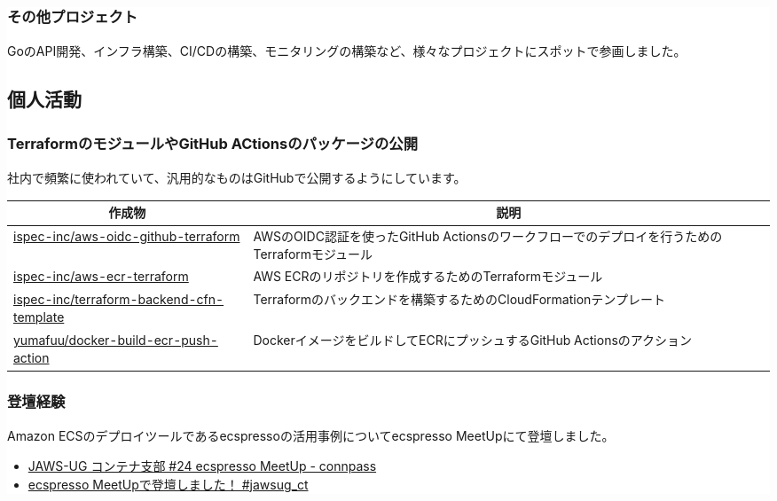 
### その他プロジェクト

GoのAPI開発、インフラ構築、CI/CDの構築、モニタリングの構築など、様々なプロジェクトにスポットで参画しました。

## 個人活動

### TerraformのモジュールやGitHub ACtionsのパッケージの公開

社内で頻繁に使われていて、汎用的なものはGitHubで公開するようにしています。

| 作成物                                                                                                  | 説明                                                                                         |
|---------------------------------------------------------------------------------------------------------|----------------------------------------------------------------------------------------------|
| [ispec-inc/aws-oidc-github-terraform](https://github.com/ispec-inc/aws-oidc-github-terraform)           | AWSのOIDC認証を使ったGitHub Actionsのワークフローでのデプロイを行うためのTerraformモジュール |
| [ispec-inc/aws-ecr-terraform](https://github.com/ispec-inc/aws-ecr-terraform)                           | AWS ECRのリポジトリを作成するためのTerraformモジュール                                       |
| [ispec-inc/terraform-backend-cfn-template](https://github.com/ispec-inc/terraform-backend-cfn-template) | Terraformのバックエンドを構築するためのCloudFormationテンプレート                            |
| [yumafuu/docker-build-ecr-push-action](https://github.com/yumafuu/docker-build-ecr-push-action)         | DockerイメージをビルドしてECRにプッシュするGitHub Actionsのアクション                        |

### 登壇経験

Amazon ECSのデプロイツールであるecspressoの活用事例についてecspresso MeetUpにて登壇しました。
- [JAWS-UG コンテナ支部 #24 ecspresso MeetUp - connpass](https://jawsug-container.connpass.com/event/285124/)
- [ecspresso MeetUpで登壇しました！ #jawsug\_ct](https://zenn.dev/ispec_inc/articles/ecspresso-lt)
